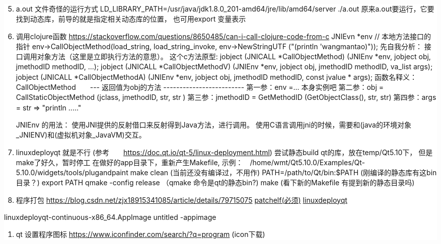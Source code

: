 

5. a.out 文件奇怪的运行方式
    LD_LIBRARY_PATH=/usr/java/jdk1.8.0_201-amd64/jre/lib/amd64/server ./a.out
    原来a.out要运行，它要找到动态库，前导的就是指定相关动态库的位置， 也可用export 变量表示

4. 调用clojure函数
    https://stackoverflow.com/questions/8650485/can-i-call-clojure-code-from-c
    JNIEvn *env // 本地方法接口的指针
    env->CallObjectMethod(load_string, load_string_invoke, env->NewStringUTF    ("(println 'wangmantao)"));
    先自我分析：
        接口调用对象方法（这里是立即执行方法的意思）。
            这个c方法原型:
        jobject (JNICALL *CallObjectMethod)
            (JNIEnv *env, jobject obj, jmethodID methodID, ...);
        jobject (JNICALL *CallObjectMethodV)
            (JNIEnv *env, jobject obj, jmethodID methodID, va_list args);
        jobject (JNICALL *CallObjectMethodA)
            (JNIEnv *env, jobject obj, jmethodID methodID, const jvalue * args);
        函数名释义：CallObjectMethod　　--- 返回值为obj的方法
        -------------------------
        第一参：env =... 本身实例吧
        第二参：obj = CallStaticObjectMethod (jclass, jmethodID, str, str )
        第三参：jmethodID = GetMethodID  (GetObjectClass(), str, str)
        第四参：args = str => "println ....."

    JNIEnv 的用法：
        使用JNI提供的反射借口来反射得到Java方法，进行调用。
        使用C语言调用jni的时候，需要和(java的环境对象_JNIENV)和(虚拟机对象_JavaVM)交互。

3. linuxdeployqt 就是不行
    (参考　　https://doc.qt.io/qt-5/linux-deployment.html)
    尝试静态build qt的库，放在temp/Qt5.10下，
        但是make了好久，暂时停工
    在做好的app目录下，重新产生Makefile,
        示例：　/home/wmt/Qt5.10.0/Examples/Qt-5.10.0/widgets/tools/plugandpaint
        make clean              (当前还没有编译过，不用作)
        PATH=/path/to/Qt/bin:$PATH  (刚编译的静态库有这bin目录？)
        export PATH
        qmake -config release       （qmake 命令是qt的静态bin?)
        make                        (看下新的Makefile 有提到新的静态目录吗)

2. 程序打包  https://blog.csdn.net/zjx18915341085/article/details/79715075
[patchelf(必须)]()
[linuxdeployqt](https://github.com/probonopd/linuxdeployqt)

linuxdeployqt-continuous-x86_64.AppImage untitled -appimage


1. qt 设置程序图标
    https://www.iconfinder.com/search/?q=program (icon下载)

